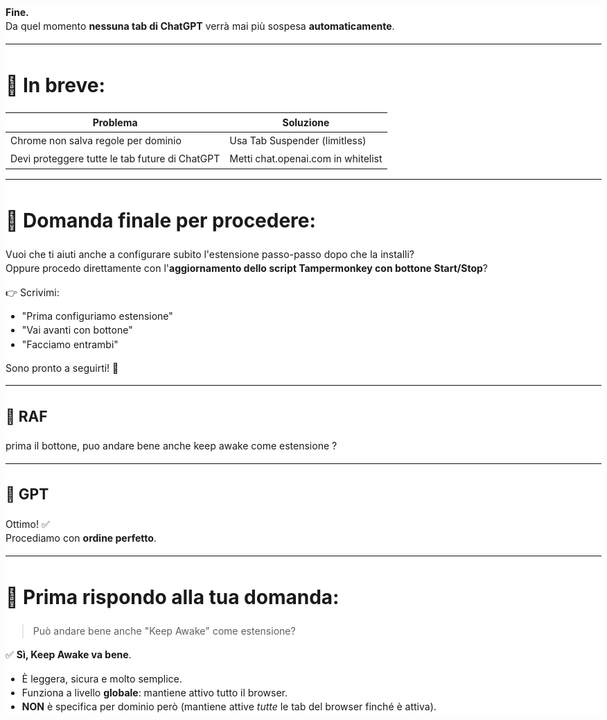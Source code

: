 **Fine.**  
Da quel momento **nessuna tab di ChatGPT** verrà mai più sospesa **automaticamente**.

---

# 📢 In breve:

| Problema                    | Soluzione                    |
|-------------------------------|-------------------------------|
| Chrome non salva regole per dominio | Usa Tab Suspender (limitless) |
| Devi proteggere tutte le tab future di ChatGPT | Metti chat.openai.com in whitelist |

---

# 🚀 Domanda finale per procedere:

Vuoi che ti aiuti anche a configurare subito l'estensione passo-passo dopo che la installi?  
Oppure procedo direttamente con l'**aggiornamento dello script Tampermonkey con bottone Start/Stop**?

👉 Scrivimi:  
- "Prima configuriamo estensione"  
- "Vai avanti con bottone"  
- "Facciamo entrambi"

Sono pronto a seguirti! 🚀

---

## 👤 **RAF**

prima il bottone, puo andare bene anche keep awake  come estensione ?

---

## 🤖 **GPT**

Ottimo! ✅  
Procediamo con **ordine perfetto**.

---

# 📜 Prima rispondo alla tua domanda:

> Può andare bene anche "Keep Awake" come estensione?

✅ **Sì, Keep Awake va bene**.  
- È leggera, sicura e molto semplice.
- Funziona a livello **globale**: mantiene attivo tutto il browser.
- **NON** è specifica per dominio però (mantiene attive *tutte* le tab del browser finché è attiva).
